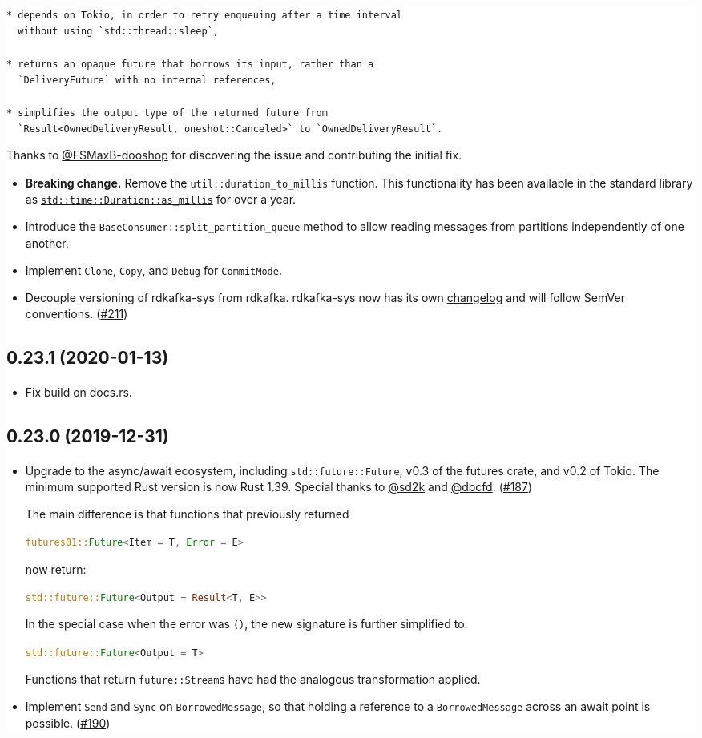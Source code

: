     * depends on Tokio, in order to retry enqueuing after a time interval
      without using `std::thread::sleep`,

    * returns an opaque future that borrows its input, rather than a
      `DeliveryFuture` with no internal references,

    * simplifies the output type of the returned future from
      `Result<OwnedDeliveryResult, oneshot::Canceled>` to `OwnedDeliveryResult`.

  Thanks to [@FSMaxB-dooshop] for discovering the issue and contributing the
  initial fix.

* **Breaking change.** Remove the `util::duration_to_millis` function. This
  functionality has been available in the standard library as
  [`std::time::Duration::as_millis`] for over a year.

* Introduce the `BaseConsumer::split_partition_queue` method to allow reading
  messages from partitions independently of one another.

* Implement `Clone`, `Copy`, and `Debug` for `CommitMode`.

* Decouple versioning of rdkafka-sys from rdkafka. rdkafka-sys now has its
  own [changelog](rdkafka-sys/changelog.md) and will follow SemVer conventions.
  ([#211])

[#211]: https://github.com/fede1024/rust-rdkafka/issues/211
[`std::time::Duration::as_millis`]: https://doc.rust-lang.org/stable/std/time/struct.Duration.html#method.as_millis
[smol runtime]: https://github.com/fede1024/rust-rdkafka/tree/master/examples/smol_runtime.rs
[smol]: docs.rs/smol

[@FSMaxB-dooshop]: https://github.com/FSMaxB-dooshop

<a name="0.23.1"></a>
## 0.23.1 (2020-01-13)

* Fix build on docs.rs.

<a name="0.23.0"></a>
## 0.23.0 (2019-12-31)

* Upgrade to the async/await ecosystem, including `std::future::Future`, v0.3
  of the futures crate, and v0.2 of Tokio. The minimum supported Rust version
  is now Rust 1.39. Special thanks to [@sd2k] and [@dbcfd]. ([#187])

  The main difference is that functions that previously returned
  ```rust
  futures01::Future<Item = T, Error = E>
  ```
  now return:
  ```rust
  std::future::Future<Output = Result<T, E>>
  ```
  In the special case when the error was `()`, the new signature is further
  simplified to:
  ```rust
  std::future::Future<Output = T>
  ```
  Functions that return `future::Stream`s have had the analogous transformation
  applied.

* Implement `Send` and `Sync` on `BorrowedMessage`, so that holding a reference
  to a `BorrowedMessage` across an await point is possible. ([#190])


[#417]: https://github.com/fede1024/rust-rdkafka/issues/417
[@bruceg]: https://github.com/bruceg
[@cjubb39]: https://github.com/cjubb39
[@jsurany-bloomberg]: https://github.com/jsurany-bloomberg
[#398]: https://github.com/fede1024/rust-rdkafka/issues/398
[#401]: https://github.com/fede1024/rust-rdkafka/issues/401
[#406]: https://github.com/fede1024/rust-rdkafka/issues/406
[#410]: https://github.com/fede1024/rust-rdkafka/issues/410
[#411]: https://github.com/fede1024/rust-rdkafka/issues/411
[@davidblewett]: https://github.com/davidblewett
[@duarten]: https://github.com/duarten
[@DXist]: https://github.com/DXist
[@nemosupremo]: https://github.com/nemosupremo
[@scanterog]: https://github.com/scanterog
[@thijsc]: https://github.com/thijsc
[#89]: https://github.com/fede1024/rust-rdkafka/issues/89
[#95]: https://github.com/fede1024/rust-rdkafka/issues/95
[#360]: https://github.com/fede1024/rust-rdkafka/issues/360
[#364]: https://github.com/fede1024/rust-rdkafka/issues/364
[#367]: https://github.com/fede1024/rust-rdkafka/issues/367
[#368]: https://github.com/fede1024/rust-rdkafka/issues/368
[#391]: https://github.com/fede1024/rust-rdkafka/issues/391
[@djKooks]: https://github.com/djKooks
[@phaazon]: https://github.com/phaazon
[@SreeniIO]: https://github.com/SreeniIO
[@marcelo140]: https://github.com/marcelo140
[@koushiro]: https://github.com/koushiro
[@Marwes]: https://github.com/Marwes
[@pablosichert]: https://github.com/pablosichert
[@roignpar]: https://github.com/roignpar
[#187]: https://github.com/fede1024/rust-rdkafka/pull/187
[#190]: https://github.com/fede1024/rust-rdkafka/pull/190
[#194]: https://github.com/fede1024/rust-rdkafka/pull/194
[#198]: https://github.com/fede1024/rust-rdkafka/pull/198
[#202]: https://github.com/fede1024/rust-rdkafka/pull/202
[#203]: https://github.com/fede1024/rust-rdkafka/pull/203
[@sd2k]: https://github.com/sd2k
[@dbcfd]: https://github.com/dbcfd
[@scrogson]: https://github.com/scrogson
[#122]: https://github.com/fede1024/rust-rdkafka/pull/122
[#134]: https://github.com/fede1024/rust-rdkafka/pull/134
[#162]: https://github.com/fede1024/rust-rdkafka/pull/162
[#163]: https://github.com/fede1024/rust-rdkafka/pull/163
[#164]: https://github.com/fede1024/rust-rdkafka/pull/164
[#167]: https://github.com/fede1024/rust-rdkafka/pull/167
[#171]: https://github.com/fede1024/rust-rdkafka/pull/171
[#172]: https://github.com/fede1024/rust-rdkafka/pull/172
[#176]: https://github.com/fede1024/rust-rdkafka/pull/176
[#177]: https://github.com/fede1024/rust-rdkafka/pull/177
[#182]: https://github.com/fede1024/rust-rdkafka/pull/182
[#183]: https://github.com/fede1024/rust-rdkafka/pull/183
[non-exhaustive]: https://doc.rust-lang.org/reference/attributes/type_system.html#the-non_exhaustive-attribute